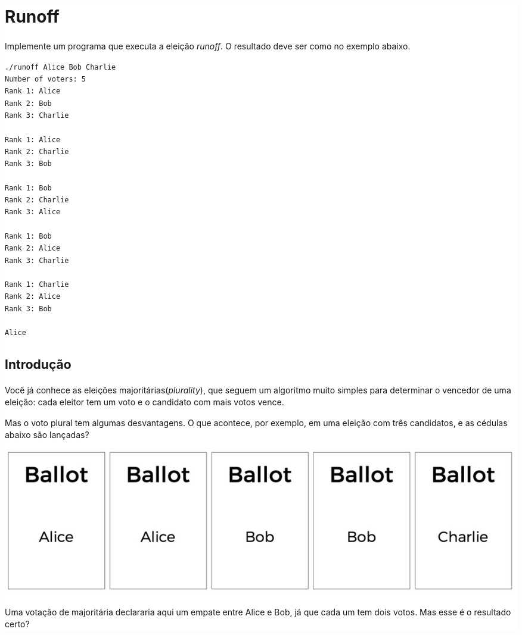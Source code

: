 # Runoff
Implemente um programa que executa a eleição *runoff*. O resultado deve ser como no exemplo abaixo.
```
./runoff Alice Bob Charlie
Number of voters: 5
Rank 1: Alice
Rank 2: Bob
Rank 3: Charlie

Rank 1: Alice
Rank 2: Charlie
Rank 3: Bob

Rank 1: Bob
Rank 2: Charlie
Rank 3: Alice

Rank 1: Bob
Rank 2: Alice
Rank 3: Charlie

Rank 1: Charlie
Rank 2: Alice
Rank 3: Bob

Alice
```

## Introdução
Você já conhece as eleições majoritárias(*plurality*), que seguem um algoritmo muito simples para determinar o vencedor de uma eleição: cada eleitor tem um voto e o candidato com mais votos vence.

Mas o voto plural tem algumas desvantagens. O que acontece, por exemplo, em uma eleição com três candidatos, e as cédulas abaixo são lançadas?

![Votos](./runoff.jpg)

Uma votação de majoritária declararia aqui um empate entre Alice e Bob, já que cada um tem dois votos. Mas esse é o resultado certo?
